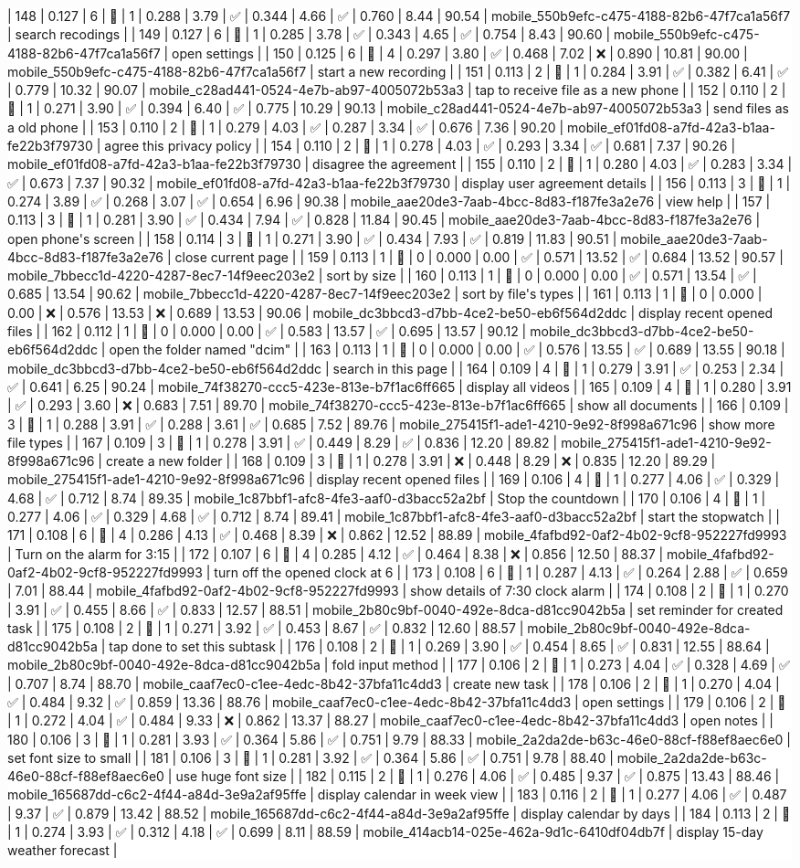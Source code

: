 | 148 | 0.127 | 6 | 🫥 | 1 | 0.288 | 3.79 | ✅ | 0.344 | 4.66 | ✅ | 0.760 | 8.44 | 90.54 | mobile_550b9efc-c475-4188-82b6-47f7ca1a56f7 | search recodings |
| 149 | 0.127 | 6 | 🫥 | 1 | 0.285 | 3.78 | ✅ | 0.343 | 4.65 | ✅ | 0.754 | 8.43 | 90.60 | mobile_550b9efc-c475-4188-82b6-47f7ca1a56f7 | open settings |
| 150 | 0.125 | 6 | 🫥 | 4 | 0.297 | 3.80 | ✅ | 0.468 | 7.02 | ❌ | 0.890 | 10.81 | 90.00 | mobile_550b9efc-c475-4188-82b6-47f7ca1a56f7 | start a new recording |
| 151 | 0.113 | 2 | 🫥 | 1 | 0.284 | 3.91 | ✅ | 0.382 | 6.41 | ✅ | 0.779 | 10.32 | 90.07 | mobile_c28ad441-0524-4e7b-ab97-4005072b53a3 | tap to receive file as a new phone |
| 152 | 0.110 | 2 | 🫥 | 1 | 0.271 | 3.90 | ✅ | 0.394 | 6.40 | ✅ | 0.775 | 10.29 | 90.13 | mobile_c28ad441-0524-4e7b-ab97-4005072b53a3 | send files as a old phone |
| 153 | 0.110 | 2 | 🫥 | 1 | 0.279 | 4.03 | ✅ | 0.287 | 3.34 | ✅ | 0.676 | 7.36 | 90.20 | mobile_ef01fd08-a7fd-42a3-b1aa-fe22b3f79730 | agree this privacy policy |
| 154 | 0.110 | 2 | 🫥 | 1 | 0.278 | 4.03 | ✅ | 0.293 | 3.34 | ✅ | 0.681 | 7.37 | 90.26 | mobile_ef01fd08-a7fd-42a3-b1aa-fe22b3f79730 | disagree the agreement |
| 155 | 0.110 | 2 | 🫥 | 1 | 0.280 | 4.03 | ✅ | 0.283 | 3.34 | ✅ | 0.673 | 7.37 | 90.32 | mobile_ef01fd08-a7fd-42a3-b1aa-fe22b3f79730 | display user agreement details |
| 156 | 0.113 | 3 | 🫥 | 1 | 0.274 | 3.89 | ✅ | 0.268 | 3.07 | ✅ | 0.654 | 6.96 | 90.38 | mobile_aae20de3-7aab-4bcc-8d83-f187fe3a2e76 | view help |
| 157 | 0.113 | 3 | 🫥 | 1 | 0.281 | 3.90 | ✅ | 0.434 | 7.94 | ✅ | 0.828 | 11.84 | 90.45 | mobile_aae20de3-7aab-4bcc-8d83-f187fe3a2e76 | open phone's screen |
| 158 | 0.114 | 3 | 🫥 | 1 | 0.271 | 3.90 | ✅ | 0.434 | 7.93 | ✅ | 0.819 | 11.83 | 90.51 | mobile_aae20de3-7aab-4bcc-8d83-f187fe3a2e76 | close current page |
| 159 | 0.113 | 1 | 🫥 | 0 | 0.000 | 0.00 | ✅ | 0.571 | 13.52 | ✅ | 0.684 | 13.52 | 90.57 | mobile_7bbecc1d-4220-4287-8ec7-14f9eec203e2 | sort by size |
| 160 | 0.113 | 1 | 🫥 | 0 | 0.000 | 0.00 | ✅ | 0.571 | 13.54 | ✅ | 0.685 | 13.54 | 90.62 | mobile_7bbecc1d-4220-4287-8ec7-14f9eec203e2 | sort by file's types |
| 161 | 0.113 | 1 | 🫥 | 0 | 0.000 | 0.00 | ❌ | 0.576 | 13.53 | ❌ | 0.689 | 13.53 | 90.06 | mobile_dc3bbcd3-d7bb-4ce2-be50-eb6f564d2ddc | display recent opened files |
| 162 | 0.112 | 1 | 🫥 | 0 | 0.000 | 0.00 | ✅ | 0.583 | 13.57 | ✅ | 0.695 | 13.57 | 90.12 | mobile_dc3bbcd3-d7bb-4ce2-be50-eb6f564d2ddc | open the folder named "dcim" |
| 163 | 0.113 | 1 | 🫥 | 0 | 0.000 | 0.00 | ✅ | 0.576 | 13.55 | ✅ | 0.689 | 13.55 | 90.18 | mobile_dc3bbcd3-d7bb-4ce2-be50-eb6f564d2ddc | search in this page |
| 164 | 0.109 | 4 | 🫥 | 1 | 0.279 | 3.91 | ✅ | 0.253 | 2.34 | ✅ | 0.641 | 6.25 | 90.24 | mobile_74f38270-ccc5-423e-813e-b7f1ac6ff665 | display all videos |
| 165 | 0.109 | 4 | 🫥 | 1 | 0.280 | 3.91 | ✅ | 0.293 | 3.60 | ❌ | 0.683 | 7.51 | 89.70 | mobile_74f38270-ccc5-423e-813e-b7f1ac6ff665 | show all documents |
| 166 | 0.109 | 3 | 🫥 | 1 | 0.288 | 3.91 | ✅ | 0.288 | 3.61 | ✅ | 0.685 | 7.52 | 89.76 | mobile_275415f1-ade1-4210-9e92-8f998a671c96 | show more file types |
| 167 | 0.109 | 3 | 🫥 | 1 | 0.278 | 3.91 | ✅ | 0.449 | 8.29 | ✅ | 0.836 | 12.20 | 89.82 | mobile_275415f1-ade1-4210-9e92-8f998a671c96 | create a new folder |
| 168 | 0.109 | 3 | 🫥 | 1 | 0.278 | 3.91 | ❌ | 0.448 | 8.29 | ❌ | 0.835 | 12.20 | 89.29 | mobile_275415f1-ade1-4210-9e92-8f998a671c96 | display recent opened files |
| 169 | 0.106 | 4 | 🫥 | 1 | 0.277 | 4.06 | ✅ | 0.329 | 4.68 | ✅ | 0.712 | 8.74 | 89.35 | mobile_1c87bbf1-afc8-4fe3-aaf0-d3bacc52a2bf | Stop the countdown |
| 170 | 0.106 | 4 | 🫥 | 1 | 0.277 | 4.06 | ✅ | 0.329 | 4.68 | ✅ | 0.712 | 8.74 | 89.41 | mobile_1c87bbf1-afc8-4fe3-aaf0-d3bacc52a2bf | start the stopwatch |
| 171 | 0.108 | 6 | 🫥 | 4 | 0.286 | 4.13 | ✅ | 0.468 | 8.39 | ❌ | 0.862 | 12.52 | 88.89 | mobile_4fafbd92-0af2-4b02-9cf8-952227fd9993 | Turn on the alarm for 3:15 |
| 172 | 0.107 | 6 | 🫥 | 4 | 0.285 | 4.12 | ✅ | 0.464 | 8.38 | ❌ | 0.856 | 12.50 | 88.37 | mobile_4fafbd92-0af2-4b02-9cf8-952227fd9993 | turn off the opened clock at 6 |
| 173 | 0.108 | 6 | 🫥 | 1 | 0.287 | 4.13 | ✅ | 0.264 | 2.88 | ✅ | 0.659 | 7.01 | 88.44 | mobile_4fafbd92-0af2-4b02-9cf8-952227fd9993 | show details of 7:30 clock alarm |
| 174 | 0.108 | 2 | 🫥 | 1 | 0.270 | 3.91 | ✅ | 0.455 | 8.66 | ✅ | 0.833 | 12.57 | 88.51 | mobile_2b80c9bf-0040-492e-8dca-d81cc9042b5a | set reminder for created task |
| 175 | 0.108 | 2 | 🫥 | 1 | 0.271 | 3.92 | ✅ | 0.453 | 8.67 | ✅ | 0.832 | 12.60 | 88.57 | mobile_2b80c9bf-0040-492e-8dca-d81cc9042b5a | tap done to set this subtask |
| 176 | 0.108 | 2 | 🫥 | 1 | 0.269 | 3.90 | ✅ | 0.454 | 8.65 | ✅ | 0.831 | 12.55 | 88.64 | mobile_2b80c9bf-0040-492e-8dca-d81cc9042b5a | fold input method |
| 177 | 0.106 | 2 | 🫥 | 1 | 0.273 | 4.04 | ✅ | 0.328 | 4.69 | ✅ | 0.707 | 8.74 | 88.70 | mobile_caaf7ec0-c1ee-4edc-8b42-37bfa11c4dd3 | create new task |
| 178 | 0.106 | 2 | 🫥 | 1 | 0.270 | 4.04 | ✅ | 0.484 | 9.32 | ✅ | 0.859 | 13.36 | 88.76 | mobile_caaf7ec0-c1ee-4edc-8b42-37bfa11c4dd3 | open settings |
| 179 | 0.106 | 2 | 🫥 | 1 | 0.272 | 4.04 | ✅ | 0.484 | 9.33 | ❌ | 0.862 | 13.37 | 88.27 | mobile_caaf7ec0-c1ee-4edc-8b42-37bfa11c4dd3 | open notes |
| 180 | 0.106 | 3 | 🫥 | 1 | 0.281 | 3.93 | ✅ | 0.364 | 5.86 | ✅ | 0.751 | 9.79 | 88.33 | mobile_2a2da2de-b63c-46e0-88cf-f88ef8aec6e0 | set font size to small |
| 181 | 0.106 | 3 | 🫥 | 1 | 0.281 | 3.92 | ✅ | 0.364 | 5.86 | ✅ | 0.751 | 9.78 | 88.40 | mobile_2a2da2de-b63c-46e0-88cf-f88ef8aec6e0 | use huge font size |
| 182 | 0.115 | 2 | 🫥 | 1 | 0.276 | 4.06 | ✅ | 0.485 | 9.37 | ✅ | 0.875 | 13.43 | 88.46 | mobile_165687dd-c6c2-4f44-a84d-3e9a2af95ffe | display calendar in week view |
| 183 | 0.116 | 2 | 🫥 | 1 | 0.277 | 4.06 | ✅ | 0.487 | 9.37 | ✅ | 0.879 | 13.42 | 88.52 | mobile_165687dd-c6c2-4f44-a84d-3e9a2af95ffe | display calendar by days |
| 184 | 0.113 | 2 | 🫥 | 1 | 0.274 | 3.93 | ✅ | 0.312 | 4.18 | ✅ | 0.699 | 8.11 | 88.59 | mobile_414acb14-025e-462a-9d1c-6410df04db7f | display 15-day weather forecast |
